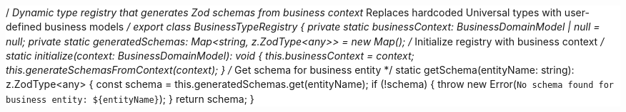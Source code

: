  
 
 / * * 
 
   *   D y n a m i c   t y p e   r e g i s t r y   t h a t   g e n e r a t e s   Z o d   s c h e m a s   f r o m   b u s i n e s s   c o n t e x t 
 
   *   R e p l a c e s   h a r d c o d e d   U n i v e r s a l   t y p e s   w i t h   u s e r - d e f i n e d   b u s i n e s s   m o d e l s 
 
   * / 
 
 e x p o r t   c l a s s   B u s i n e s s T y p e R e g i s t r y   { 
 
         p r i v a t e   s t a t i c   b u s i n e s s C o n t e x t :   B u s i n e s s D o m a i n M o d e l   |   n u l l   =   n u l l ; 
 
         p r i v a t e   s t a t i c   g e n e r a t e d S c h e m a s :   M a p < s t r i n g ,   z . Z o d T y p e < a n y > >   =   n e w   M a p ( ) ; 
 
         
 
         / * * 
 
           *   I n i t i a l i z e   r e g i s t r y   w i t h   b u s i n e s s   c o n t e x t 
 
           * / 
 
         s t a t i c   i n i t i a l i z e ( c o n t e x t :   B u s i n e s s D o m a i n M o d e l ) :   v o i d   { 
 
                 t h i s . b u s i n e s s C o n t e x t   =   c o n t e x t ; 
 
                 t h i s . g e n e r a t e S c h e m a s F r o m C o n t e x t ( c o n t e x t ) ; 
 
         } 
 
         
 
         / * * 
 
           *   G e t   s c h e m a   f o r   b u s i n e s s   e n t i t y 
 
           * / 
 
         s t a t i c   g e t S c h e m a ( e n t i t y N a m e :   s t r i n g ) :   z . Z o d T y p e < a n y >   { 
 
                 c o n s t   s c h e m a   =   t h i s . g e n e r a t e d S c h e m a s . g e t ( e n t i t y N a m e ) ; 
 
                 i f   ( ! s c h e m a )   { 
 
                         t h r o w   n e w   E r r o r ( ` N o   s c h e m a   f o u n d   f o r   b u s i n e s s   e n t i t y :   $ { e n t i t y N a m e } ` ) ; 
 
                 } 
 
                 r e t u r n   s c h e m a ; 
 
         } 
 
         
 